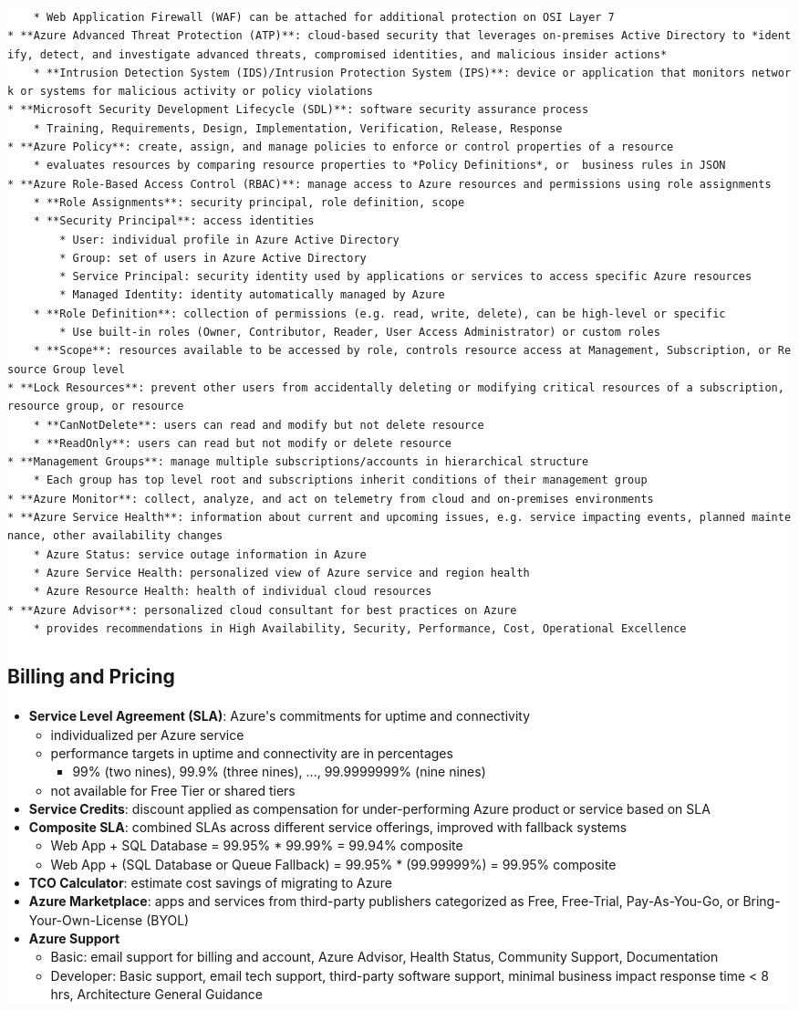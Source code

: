         * Web Application Firewall (WAF) can be attached for additional protection on OSI Layer 7
    * **Azure Advanced Threat Protection (ATP)**: cloud-based security that leverages on-premises Active Directory to *identify, detect, and investigate advanced threats, compromised identities, and malicious insider actions*
        * **Intrusion Detection System (IDS)/Intrusion Protection System (IPS)**: device or application that monitors network or systems for malicious activity or policy violations
    * **Microsoft Security Development Lifecycle (SDL)**: software security assurance process
        * Training, Requirements, Design, Implementation, Verification, Release, Response
    * **Azure Policy**: create, assign, and manage policies to enforce or control properties of a resource
        * evaluates resources by comparing resource properties to *Policy Definitions*, or  business rules in JSON
    * **Azure Role-Based Access Control (RBAC)**: manage access to Azure resources and permissions using role assignments
        * **Role Assignments**: security principal, role definition, scope
        * **Security Principal**: access identities
            * User: individual profile in Azure Active Directory
            * Group: set of users in Azure Active Directory
            * Service Principal: security identity used by applications or services to access specific Azure resources
            * Managed Identity: identity automatically managed by Azure
        * **Role Definition**: collection of permissions (e.g. read, write, delete), can be high-level or specific
            * Use built-in roles (Owner, Contributor, Reader, User Access Administrator) or custom roles
        * **Scope**: resources available to be accessed by role, controls resource access at Management, Subscription, or Resource Group level
    * **Lock Resources**: prevent other users from accidentally deleting or modifying critical resources of a subscription, resource group, or resource
        * **CanNotDelete**: users can read and modify but not delete resource
        * **ReadOnly**: users can read but not modify or delete resource
    * **Management Groups**: manage multiple subscriptions/accounts in hierarchical structure
        * Each group has top level root and subscriptions inherit conditions of their management group
    * **Azure Monitor**: collect, analyze, and act on telemetry from cloud and on-premises environments
    * **Azure Service Health**: information about current and upcoming issues, e.g. service impacting events, planned maintenance, other availability changes
        * Azure Status: service outage information in Azure
        * Azure Service Health: personalized view of Azure service and region health
        * Azure Resource Health: health of individual cloud resources
    * **Azure Advisor**: personalized cloud consultant for best practices on Azure 
        * provides recommendations in High Availability, Security, Performance, Cost, Operational Excellence

## Billing and Pricing
* **Service Level Agreement (SLA)**: Azure's commitments for uptime and connectivity
    * individualized per Azure service
    * performance targets in uptime and connectivity are in percentages
        * 99% (two nines), 99.9% (three nines), ..., 99.9999999% (nine nines)
    * not available for Free Tier or shared tiers
* **Service Credits**: discount applied as compensation for under-performing Azure product or service based on SLA
* **Composite SLA**: combined SLAs across different service offerings, improved with fallback systems
    * Web App + SQL Database = 99.95% * 99.99% = 99.94% composite
    * Web App + (SQL Database or Queue Fallback) = 99.95% * (99.99999%) = 99.95% composite
* **TCO Calculator**: estimate cost savings of migrating to Azure
* **Azure Marketplace**: apps and services from third-party publishers categorized as Free, Free-Trial, Pay-As-You-Go, or Bring-Your-Own-License (BYOL)
* **Azure Support**
    * Basic: email support for billing and account, Azure Advisor, Health Status, Community Support, Documentation
    * Developer: Basic support, email tech support, third-party software support, minimal business impact response time < 8 hrs, Architecture General Guidance